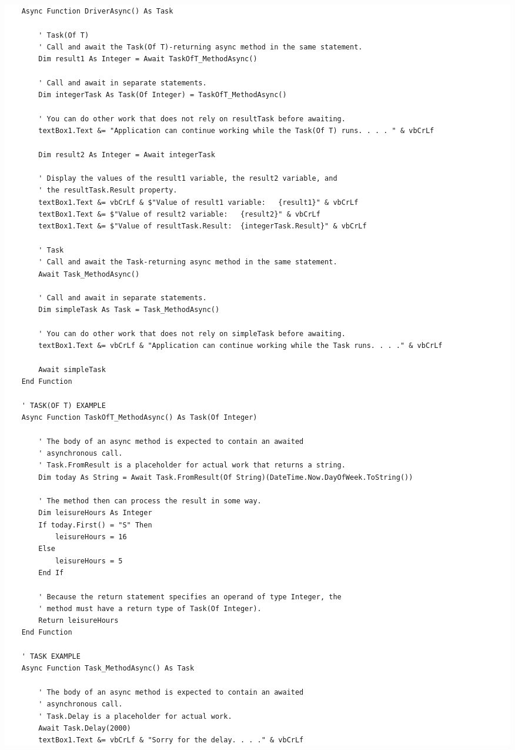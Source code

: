         Async Function DriverAsync() As Task

            ' Task(Of T)
            ' Call and await the Task(Of T)-returning async method in the same statement.
            Dim result1 As Integer = Await TaskOfT_MethodAsync()

            ' Call and await in separate statements.
            Dim integerTask As Task(Of Integer) = TaskOfT_MethodAsync()

            ' You can do other work that does not rely on resultTask before awaiting.
            textBox1.Text &= "Application can continue working while the Task(Of T) runs. . . . " & vbCrLf

            Dim result2 As Integer = Await integerTask

            ' Display the values of the result1 variable, the result2 variable, and
            ' the resultTask.Result property.
            textBox1.Text &= vbCrLf & $"Value of result1 variable:   {result1}" & vbCrLf
            textBox1.Text &= $"Value of result2 variable:   {result2}" & vbCrLf
            textBox1.Text &= $"Value of resultTask.Result:  {integerTask.Result}" & vbCrLf

            ' Task
            ' Call and await the Task-returning async method in the same statement.
            Await Task_MethodAsync()

            ' Call and await in separate statements.
            Dim simpleTask As Task = Task_MethodAsync()

            ' You can do other work that does not rely on simpleTask before awaiting.
            textBox1.Text &= vbCrLf & "Application can continue working while the Task runs. . . ." & vbCrLf

            Await simpleTask
        End Function

        ' TASK(OF T) EXAMPLE
        Async Function TaskOfT_MethodAsync() As Task(Of Integer)

            ' The body of an async method is expected to contain an awaited
            ' asynchronous call.
            ' Task.FromResult is a placeholder for actual work that returns a string.
            Dim today As String = Await Task.FromResult(Of String)(DateTime.Now.DayOfWeek.ToString())

            ' The method then can process the result in some way.
            Dim leisureHours As Integer
            If today.First() = "S" Then
                leisureHours = 16
            Else
                leisureHours = 5
            End If

            ' Because the return statement specifies an operand of type Integer, the
            ' method must have a return type of Task(Of Integer).
            Return leisureHours
        End Function

        ' TASK EXAMPLE
        Async Function Task_MethodAsync() As Task

            ' The body of an async method is expected to contain an awaited
            ' asynchronous call.
            ' Task.Delay is a placeholder for actual work.
            Await Task.Delay(2000)
            textBox1.Text &= vbCrLf & "Sorry for the delay. . . ." & vbCrLf

